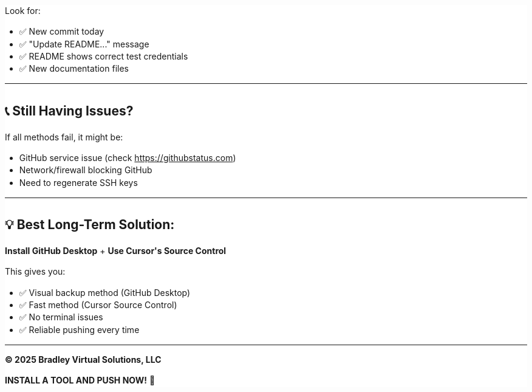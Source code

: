 Look for:
- ✅ New commit today
- ✅ "Update README..." message
- ✅ README shows correct test credentials
- ✅ New documentation files

---

## 📞 **Still Having Issues?**

If all methods fail, it might be:
- GitHub service issue (check https://githubstatus.com)
- Network/firewall blocking GitHub
- Need to regenerate SSH keys

---

## 💡 **Best Long-Term Solution:**

**Install GitHub Desktop** + **Use Cursor's Source Control**

This gives you:
- ✅ Visual backup method (GitHub Desktop)
- ✅ Fast method (Cursor Source Control)
- ✅ No terminal issues
- ✅ Reliable pushing every time

---

**© 2025 Bradley Virtual Solutions, LLC**

**INSTALL A TOOL AND PUSH NOW!** 🚀


